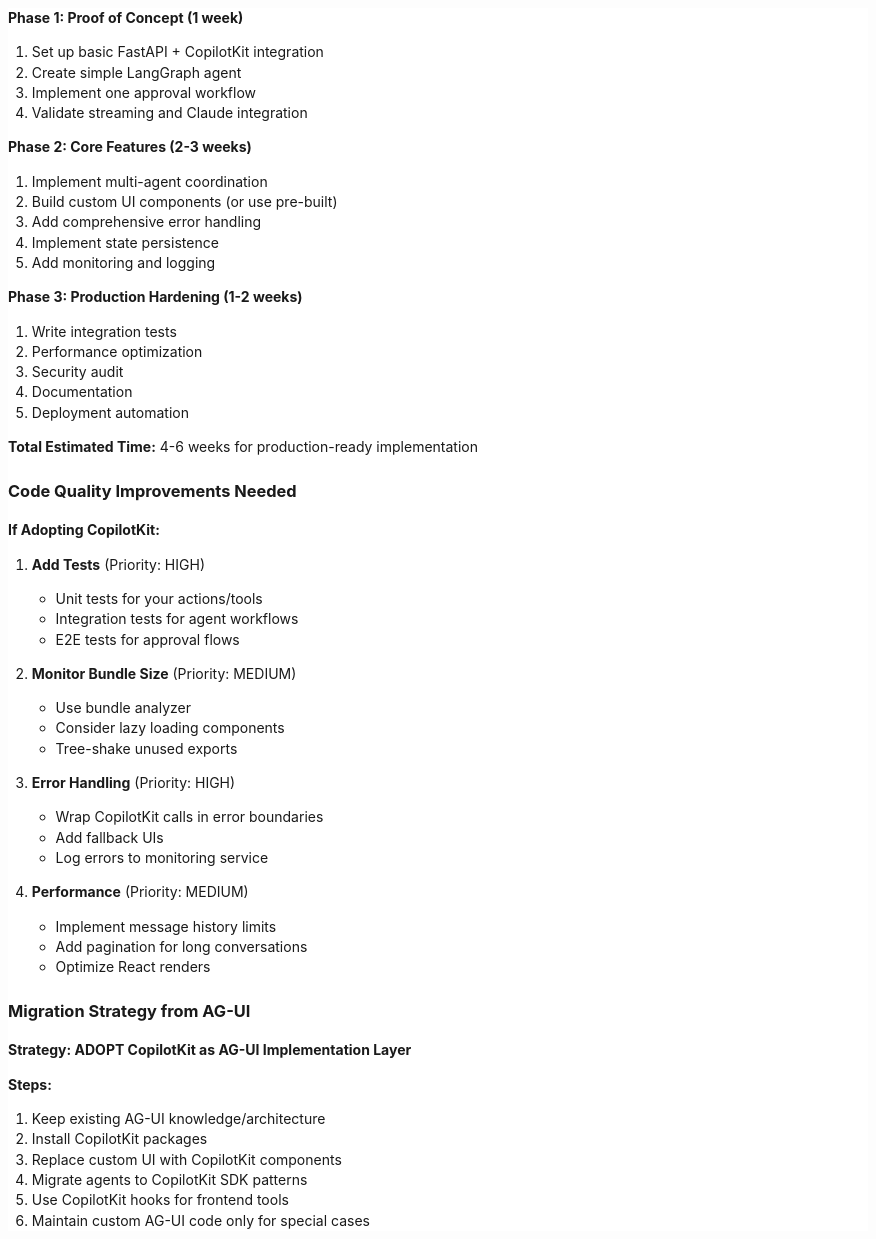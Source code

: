 **Phase 1: Proof of Concept (1 week)**
1. Set up basic FastAPI + CopilotKit integration
2. Create simple LangGraph agent
3. Implement one approval workflow
4. Validate streaming and Claude integration

**Phase 2: Core Features (2-3 weeks)**
1. Implement multi-agent coordination
2. Build custom UI components (or use pre-built)
3. Add comprehensive error handling
4. Implement state persistence
5. Add monitoring and logging

**Phase 3: Production Hardening (1-2 weeks)**
1. Write integration tests
2. Performance optimization
3. Security audit
4. Documentation
5. Deployment automation

**Total Estimated Time:** 4-6 weeks for production-ready implementation

### Code Quality Improvements Needed

**If Adopting CopilotKit:**

1. **Add Tests** (Priority: HIGH)
   - Unit tests for your actions/tools
   - Integration tests for agent workflows
   - E2E tests for approval flows

2. **Monitor Bundle Size** (Priority: MEDIUM)
   - Use bundle analyzer
   - Consider lazy loading components
   - Tree-shake unused exports

3. **Error Handling** (Priority: HIGH)
   - Wrap CopilotKit calls in error boundaries
   - Add fallback UIs
   - Log errors to monitoring service

4. **Performance** (Priority: MEDIUM)
   - Implement message history limits
   - Add pagination for long conversations
   - Optimize React renders

### Migration Strategy from AG-UI

**Strategy: ADOPT CopilotKit as AG-UI Implementation Layer**

**Steps:**
1. Keep existing AG-UI knowledge/architecture
2. Install CopilotKit packages
3. Replace custom UI with CopilotKit components
4. Migrate agents to CopilotKit SDK patterns
5. Use CopilotKit hooks for frontend tools
6. Maintain custom AG-UI code only for special cases
